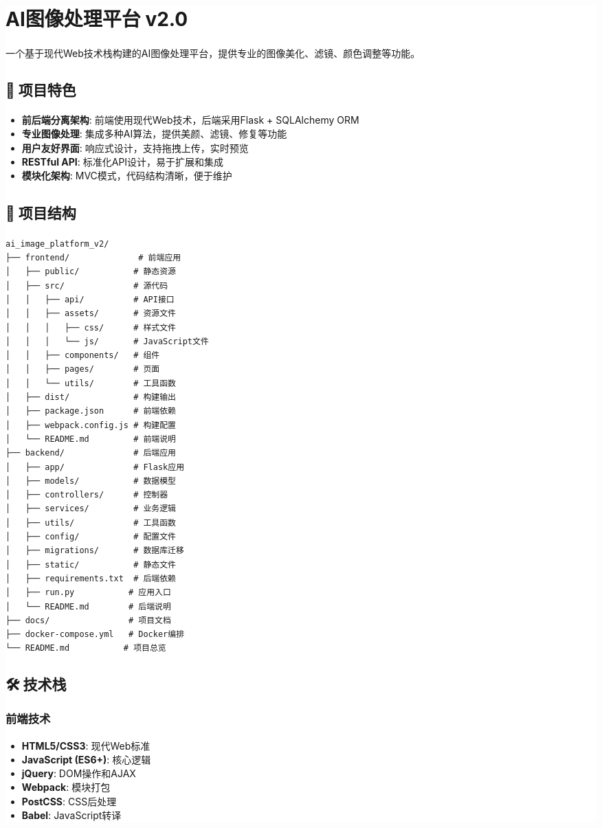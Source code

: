 # AI图像处理平台 v2.0

一个基于现代Web技术栈构建的AI图像处理平台，提供专业的图像美化、滤镜、颜色调整等功能。

## 🚀 项目特色

- **前后端分离架构**: 前端使用现代Web技术，后端采用Flask + SQLAlchemy ORM
- **专业图像处理**: 集成多种AI算法，提供美颜、滤镜、修复等功能
- **用户友好界面**: 响应式设计，支持拖拽上传，实时预览
- **RESTful API**: 标准化API设计，易于扩展和集成
- **模块化架构**: MVC模式，代码结构清晰，便于维护

## 📁 项目结构

```
ai_image_platform_v2/
├── frontend/              # 前端应用
│   ├── public/           # 静态资源
│   ├── src/              # 源代码
│   │   ├── api/          # API接口
│   │   ├── assets/       # 资源文件
│   │   │   ├── css/      # 样式文件
│   │   │   └── js/       # JavaScript文件
│   │   ├── components/   # 组件
│   │   ├── pages/        # 页面
│   │   └── utils/        # 工具函数
│   ├── dist/             # 构建输出
│   ├── package.json      # 前端依赖
│   ├── webpack.config.js # 构建配置
│   └── README.md         # 前端说明
├── backend/              # 后端应用
│   ├── app/              # Flask应用
│   ├── models/           # 数据模型
│   ├── controllers/      # 控制器
│   ├── services/         # 业务逻辑
│   ├── utils/            # 工具函数
│   ├── config/           # 配置文件
│   ├── migrations/       # 数据库迁移
│   ├── static/           # 静态文件
│   ├── requirements.txt  # 后端依赖
│   ├── run.py           # 应用入口
│   └── README.md        # 后端说明
├── docs/                # 项目文档
├── docker-compose.yml   # Docker编排
└── README.md           # 项目总览
```

## 🛠️ 技术栈

### 前端技术
- **HTML5/CSS3**: 现代Web标准
- **JavaScript (ES6+)**: 核心逻辑
- **jQuery**: DOM操作和AJAX
- **Webpack**: 模块打包
- **PostCSS**: CSS后处理
- **Babel**: JavaScript转译

